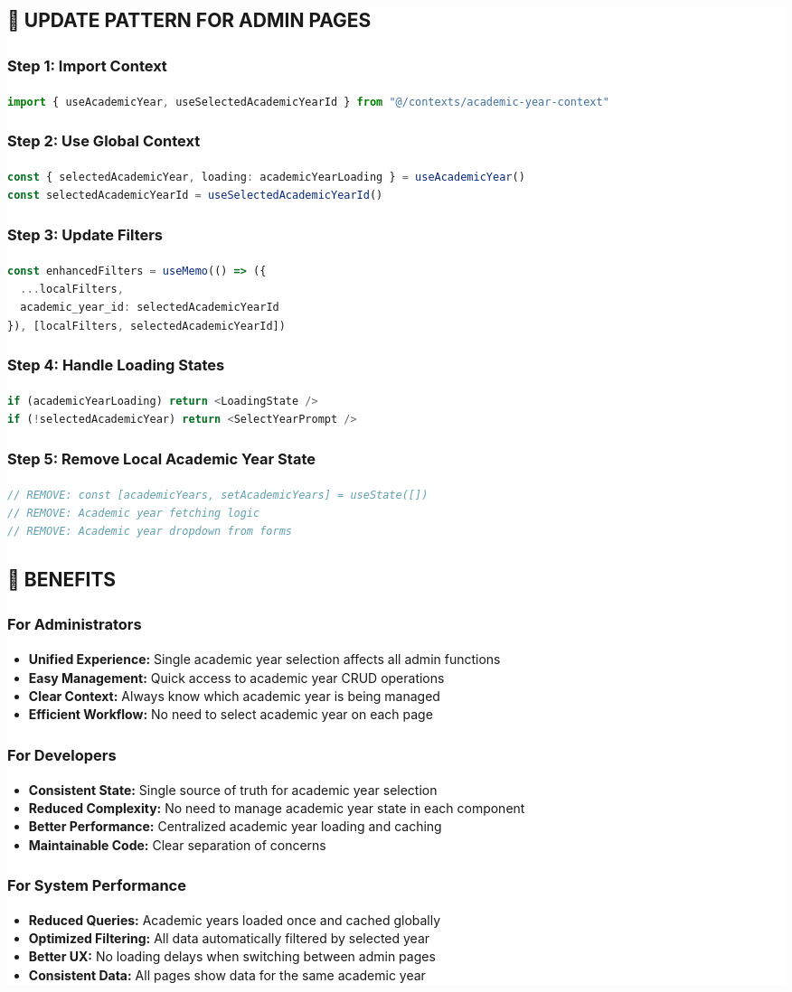 ## 🔄 **UPDATE PATTERN FOR ADMIN PAGES**

### **Step 1: Import Context**
```typescript
import { useAcademicYear, useSelectedAcademicYearId } from "@/contexts/academic-year-context"
```

### **Step 2: Use Global Context**
```typescript
const { selectedAcademicYear, loading: academicYearLoading } = useAcademicYear()
const selectedAcademicYearId = useSelectedAcademicYearId()
```

### **Step 3: Update Filters**
```typescript
const enhancedFilters = useMemo(() => ({
  ...localFilters,
  academic_year_id: selectedAcademicYearId
}), [localFilters, selectedAcademicYearId])
```

### **Step 4: Handle Loading States**
```typescript
if (academicYearLoading) return <LoadingState />
if (!selectedAcademicYear) return <SelectYearPrompt />
```

### **Step 5: Remove Local Academic Year State**
```typescript
// REMOVE: const [academicYears, setAcademicYears] = useState([])
// REMOVE: Academic year fetching logic
// REMOVE: Academic year dropdown from forms
```

## 🎯 **BENEFITS**

### **For Administrators**
- **Unified Experience:** Single academic year selection affects all admin functions
- **Easy Management:** Quick access to academic year CRUD operations
- **Clear Context:** Always know which academic year is being managed
- **Efficient Workflow:** No need to select academic year on each page

### **For Developers**
- **Consistent State:** Single source of truth for academic year selection
- **Reduced Complexity:** No need to manage academic year state in each component
- **Better Performance:** Centralized academic year loading and caching
- **Maintainable Code:** Clear separation of concerns

### **For System Performance**
- **Reduced Queries:** Academic years loaded once and cached globally
- **Optimized Filtering:** All data automatically filtered by selected year
- **Better UX:** No loading delays when switching between admin pages
- **Consistent Data:** All pages show data for the same academic year
